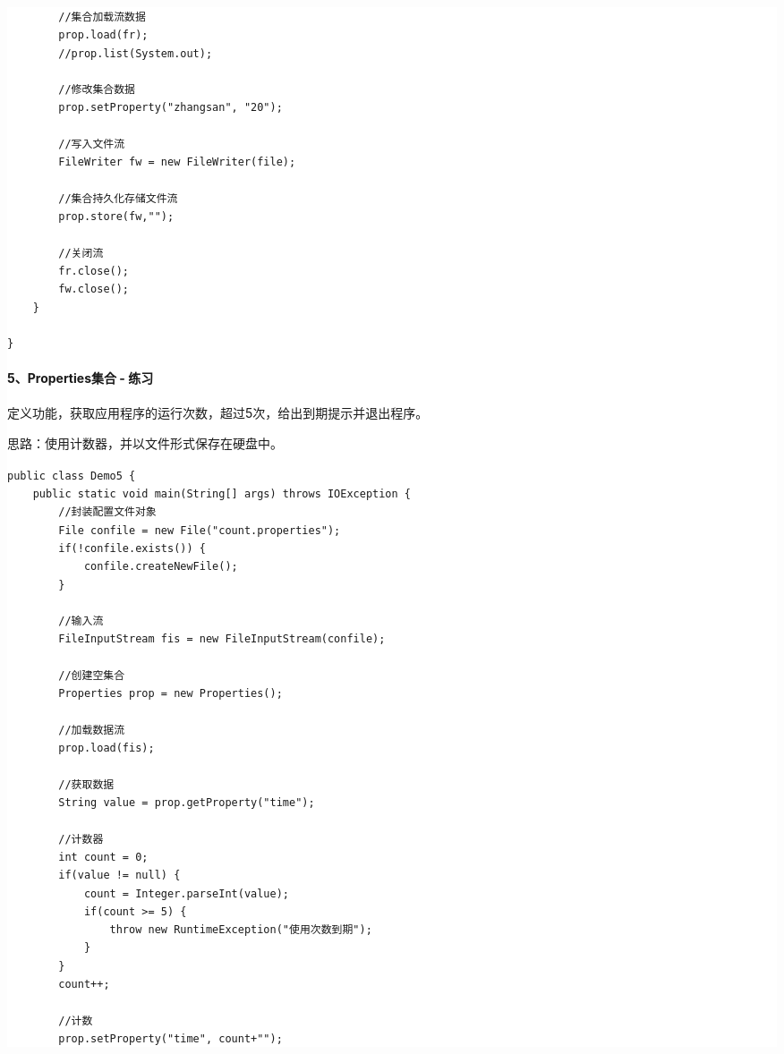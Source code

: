 			//集合加载流数据
			prop.load(fr);
			//prop.list(System.out);
			
			//修改集合数据
			prop.setProperty("zhangsan", "20");
			
			//写入文件流
			FileWriter fw = new FileWriter(file);
			
			//集合持久化存储文件流
			prop.store(fw,"");
			
			//关闭流
			fr.close();
			fw.close();
		}
	
	}

#### 5、Properties集合 - 练习

定义功能，获取应用程序的运行次数，超过5次，给出到期提示并退出程序。

思路：使用计数器，并以文件形式保存在硬盘中。

	public class Demo5 {
		public static void main(String[] args) throws IOException {
			//封装配置文件对象
			File confile = new File("count.properties");
			if(!confile.exists()) {
				confile.createNewFile();
			}
			
			//输入流
			FileInputStream fis = new FileInputStream(confile);
			
			//创建空集合
			Properties prop = new Properties();
			
			//加载数据流
			prop.load(fis);
			
			//获取数据
			String value = prop.getProperty("time");
			
			//计数器
			int count = 0;
			if(value != null) {
				count = Integer.parseInt(value);
				if(count >= 5) {
					throw new RuntimeException("使用次数到期");
				}
			}
			count++;
			
			//计数
			prop.setProperty("time", count+"");
			